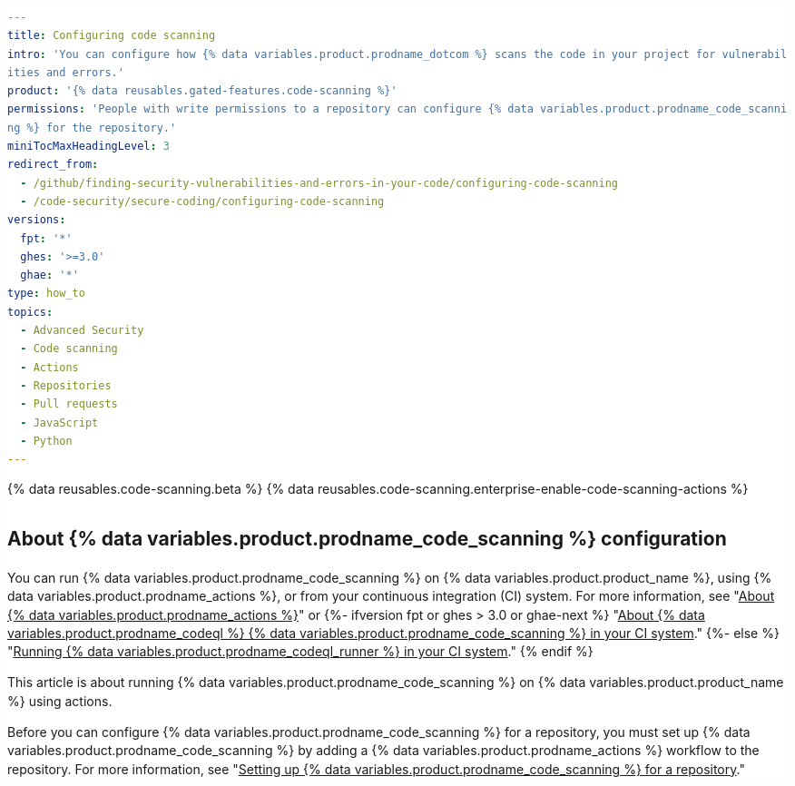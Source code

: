 ```yaml
---
title: Configuring code scanning
intro: 'You can configure how {% data variables.product.prodname_dotcom %} scans the code in your project for vulnerabilities and errors.'
product: '{% data reusables.gated-features.code-scanning %}'
permissions: 'People with write permissions to a repository can configure {% data variables.product.prodname_code_scanning %} for the repository.'
miniTocMaxHeadingLevel: 3
redirect_from:
  - /github/finding-security-vulnerabilities-and-errors-in-your-code/configuring-code-scanning
  - /code-security/secure-coding/configuring-code-scanning
versions:
  fpt: '*'
  ghes: '>=3.0'
  ghae: '*'
type: how_to
topics:
  - Advanced Security
  - Code scanning
  - Actions
  - Repositories
  - Pull requests
  - JavaScript
  - Python
---
```



{% data reusables.code-scanning.beta %}
{% data reusables.code-scanning.enterprise-enable-code-scanning-actions %}

## About {% data variables.product.prodname_code_scanning %} configuration

You can run {% data variables.product.prodname_code_scanning %} on {% data variables.product.product_name %}, using {% data variables.product.prodname_actions %}, or from your continuous integration (CI) system. For more information, see "[About {% data variables.product.prodname_actions %}](/actions/getting-started-with-github-actions/about-github-actions)" or 
{%- ifversion fpt or ghes > 3.0 or ghae-next %}
"[About {% data variables.product.prodname_codeql %} {% data variables.product.prodname_code_scanning %} in your CI system](/code-security/secure-coding/about-codeql-code-scanning-in-your-ci-system)."
{%- else %}
"[Running {% data variables.product.prodname_codeql_runner %} in your CI system](/code-security/secure-coding/running-codeql-runner-in-your-ci-system)."
{% endif %}

This article is about running {% data variables.product.prodname_code_scanning %} on {% data variables.product.product_name %} using actions.

Before you can configure {% data variables.product.prodname_code_scanning %} for a repository, you must set up {% data variables.product.prodname_code_scanning %} by adding a {% data variables.product.prodname_actions %} workflow to the repository. For more information, see "[Setting up {% data variables.product.prodname_code_scanning %} for a repository](/code-security/secure-coding/setting-up-code-scanning-for-a-repository)."

